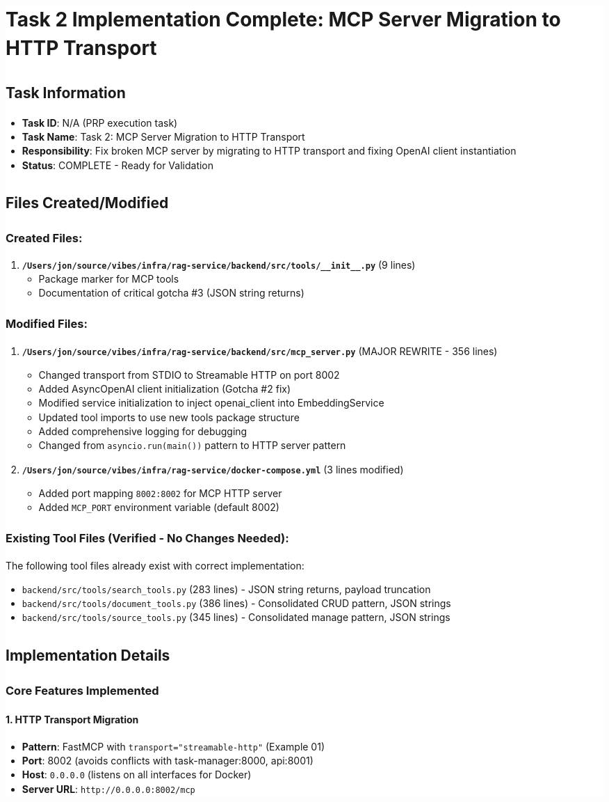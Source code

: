# Task 2 Implementation Complete: MCP Server Migration to HTTP Transport

## Task Information
- **Task ID**: N/A (PRP execution task)
- **Task Name**: Task 2: MCP Server Migration to HTTP Transport
- **Responsibility**: Fix broken MCP server by migrating to HTTP transport and fixing OpenAI client instantiation
- **Status**: COMPLETE - Ready for Validation

## Files Created/Modified

### Created Files:
1. **`/Users/jon/source/vibes/infra/rag-service/backend/src/tools/__init__.py`** (9 lines)
   - Package marker for MCP tools
   - Documentation of critical gotcha #3 (JSON string returns)

### Modified Files:
1. **`/Users/jon/source/vibes/infra/rag-service/backend/src/mcp_server.py`** (MAJOR REWRITE - 356 lines)
   - Changed transport from STDIO to Streamable HTTP on port 8002
   - Added AsyncOpenAI client initialization (Gotcha #2 fix)
   - Modified service initialization to inject openai_client into EmbeddingService
   - Updated tool imports to use new tools package structure
   - Added comprehensive logging for debugging
   - Changed from `asyncio.run(main())` pattern to HTTP server pattern

2. **`/Users/jon/source/vibes/infra/rag-service/docker-compose.yml`** (3 lines modified)
   - Added port mapping `8002:8002` for MCP HTTP server
   - Added `MCP_PORT` environment variable (default 8002)

### Existing Tool Files (Verified - No Changes Needed):
The following tool files already exist with correct implementation:
- `backend/src/tools/search_tools.py` (283 lines) - JSON string returns, payload truncation
- `backend/src/tools/document_tools.py` (386 lines) - Consolidated CRUD pattern, JSON strings
- `backend/src/tools/source_tools.py` (345 lines) - Consolidated manage pattern, JSON strings

## Implementation Details

### Core Features Implemented

#### 1. HTTP Transport Migration
- **Pattern**: FastMCP with `transport="streamable-http"` (Example 01)
- **Port**: 8002 (avoids conflicts with task-manager:8000, api:8001)
- **Host**: `0.0.0.0` (listens on all interfaces for Docker)
- **Server URL**: `http://0.0.0.0:8002/mcp`
